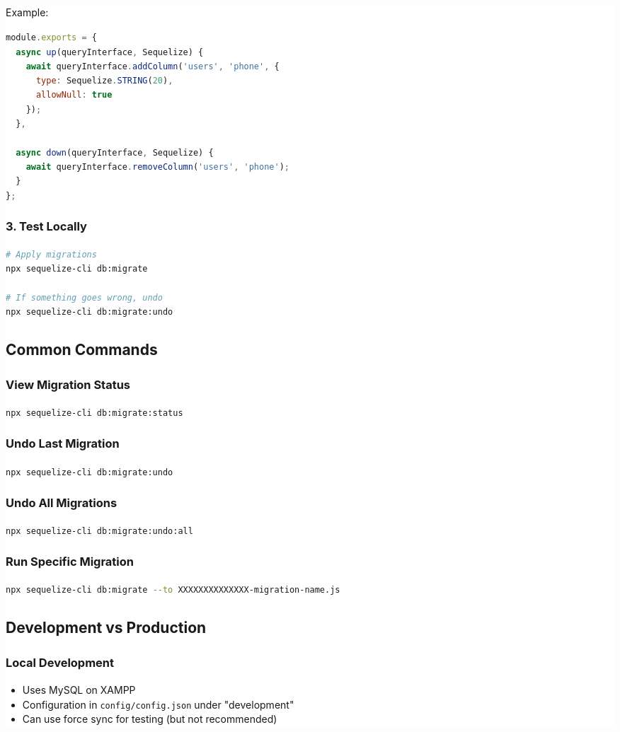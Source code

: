 Example:
```javascript
module.exports = {
  async up(queryInterface, Sequelize) {
    await queryInterface.addColumn('users', 'phone', {
      type: Sequelize.STRING(20),
      allowNull: true
    });
  },

  async down(queryInterface, Sequelize) {
    await queryInterface.removeColumn('users', 'phone');
  }
};
```

### 3. Test Locally
```bash
# Apply migrations
npx sequelize-cli db:migrate

# If something goes wrong, undo
npx sequelize-cli db:migrate:undo
```

## Common Commands

### View Migration Status
```bash
npx sequelize-cli db:migrate:status
```

### Undo Last Migration
```bash
npx sequelize-cli db:migrate:undo
```

### Undo All Migrations
```bash
npx sequelize-cli db:migrate:undo:all
```

### Run Specific Migration
```bash
npx sequelize-cli db:migrate --to XXXXXXXXXXXXXX-migration-name.js
```

## Development vs Production

### Local Development
- Uses MySQL on XAMPP
- Configuration in `config/config.json` under "development"
- Can use force sync for testing (but not recommended)
